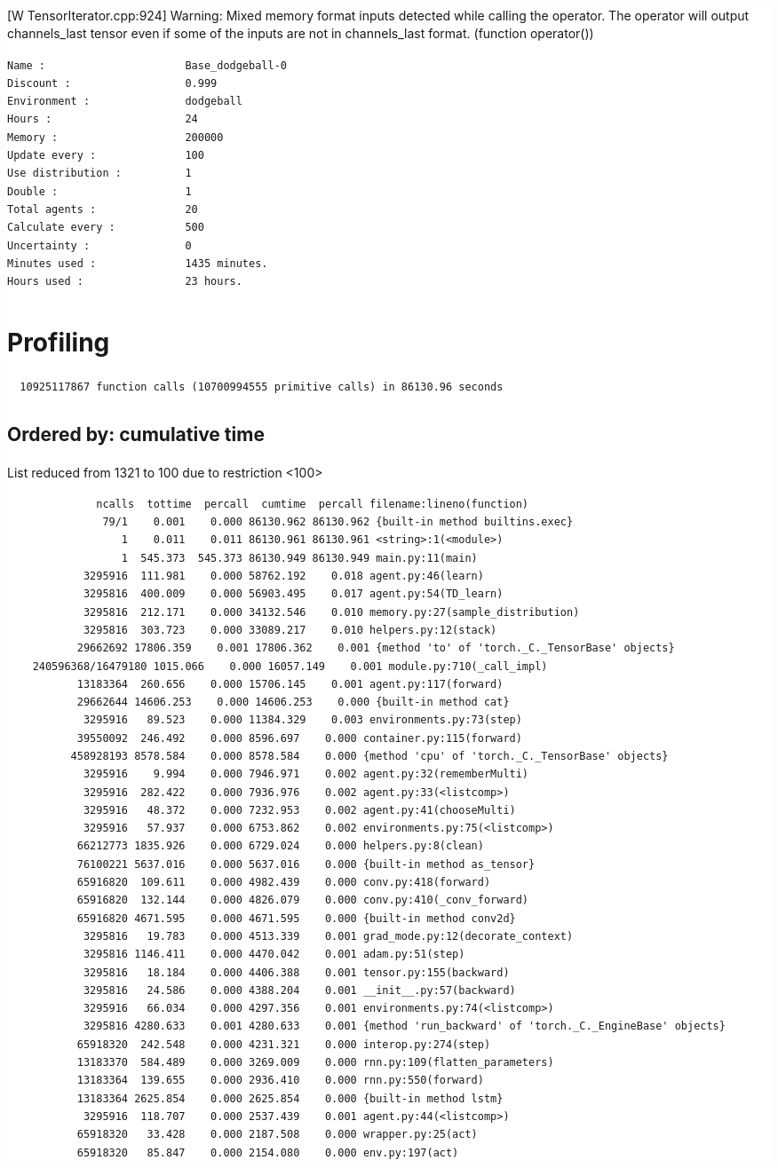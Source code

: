 [W TensorIterator.cpp:924] Warning: Mixed memory format inputs detected while calling the operator. The operator will output channels_last tensor even if some of the inputs are not in channels_last format. (function operator())

    Name :                      Base_dodgeball-0
    Discount :                  0.999
    Environment :               dodgeball
    Hours :                     24
    Memory :                    200000
    Update every :              100
    Use distribution :          1
    Double :                    1
    Total agents :              20
    Calculate every :           500
    Uncertainty :               0
    Minutes used :              1435 minutes.
    Hours used :                23 hours.

# Profiling


      10925117867 function calls (10700994555 primitive calls) in 86130.96 seconds

##    Ordered by: cumulative time
   List reduced from 1321 to 100 due to restriction <100>

                  ncalls  tottime  percall  cumtime  percall filename:lineno(function)
                   79/1    0.001    0.000 86130.962 86130.962 {built-in method builtins.exec}
                      1    0.011    0.011 86130.961 86130.961 <string>:1(<module>)
                      1  545.373  545.373 86130.949 86130.949 main.py:11(main)
                3295916  111.981    0.000 58762.192    0.018 agent.py:46(learn)
                3295816  400.009    0.000 56903.495    0.017 agent.py:54(TD_learn)
                3295816  212.171    0.000 34132.546    0.010 memory.py:27(sample_distribution)
                3295816  303.723    0.000 33089.217    0.010 helpers.py:12(stack)
               29662692 17806.359    0.001 17806.362    0.001 {method 'to' of 'torch._C._TensorBase' objects}
        240596368/16479180 1015.066    0.000 16057.149    0.001 module.py:710(_call_impl)
               13183364  260.656    0.000 15706.145    0.001 agent.py:117(forward)
               29662644 14606.253    0.000 14606.253    0.000 {built-in method cat}
                3295916   89.523    0.000 11384.329    0.003 environments.py:73(step)
               39550092  246.492    0.000 8596.697    0.000 container.py:115(forward)
              458928193 8578.584    0.000 8578.584    0.000 {method 'cpu' of 'torch._C._TensorBase' objects}
                3295916    9.994    0.000 7946.971    0.002 agent.py:32(rememberMulti)
                3295916  282.422    0.000 7936.976    0.002 agent.py:33(<listcomp>)
                3295916   48.372    0.000 7232.953    0.002 agent.py:41(chooseMulti)
                3295916   57.937    0.000 6753.862    0.002 environments.py:75(<listcomp>)
               66212773 1835.926    0.000 6729.024    0.000 helpers.py:8(clean)
               76100221 5637.016    0.000 5637.016    0.000 {built-in method as_tensor}
               65916820  109.611    0.000 4982.439    0.000 conv.py:418(forward)
               65916820  132.144    0.000 4826.079    0.000 conv.py:410(_conv_forward)
               65916820 4671.595    0.000 4671.595    0.000 {built-in method conv2d}
                3295816   19.783    0.000 4513.339    0.001 grad_mode.py:12(decorate_context)
                3295816 1146.411    0.000 4470.042    0.001 adam.py:51(step)
                3295816   18.184    0.000 4406.388    0.001 tensor.py:155(backward)
                3295816   24.586    0.000 4388.204    0.001 __init__.py:57(backward)
                3295916   66.034    0.000 4297.356    0.001 environments.py:74(<listcomp>)
                3295816 4280.633    0.001 4280.633    0.001 {method 'run_backward' of 'torch._C._EngineBase' objects}
               65918320  242.548    0.000 4231.321    0.000 interop.py:274(step)
               13183370  584.489    0.000 3269.009    0.000 rnn.py:109(flatten_parameters)
               13183364  139.655    0.000 2936.410    0.000 rnn.py:550(forward)
               13183364 2625.854    0.000 2625.854    0.000 {built-in method lstm}
                3295916  118.707    0.000 2537.439    0.001 agent.py:44(<listcomp>)
               65918320   33.428    0.000 2187.508    0.000 wrapper.py:25(act)
               65918320   85.847    0.000 2154.080    0.000 env.py:197(act)